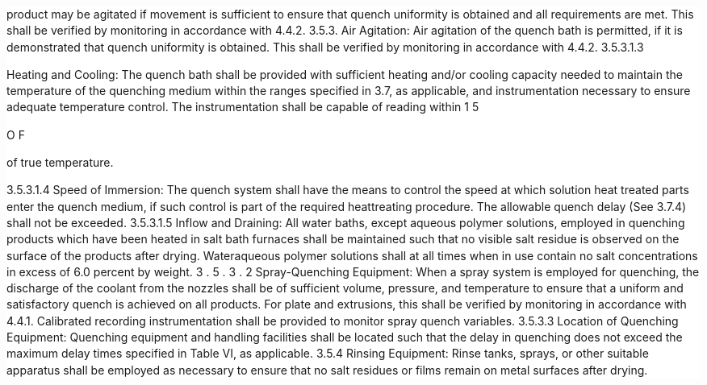 product may be agitated if 
movement is sufficient 
to ensure that quench uniformity is obtained 
and all requirements are met. This shall be verified by monitoring in accordance with 4.4.2. 
3.5.3. 
Air Agitation: Air agitation of the quench bath is permitted, if it is demonstrated that quench 
uniformity is obtained. This shall be verified by monitoring in accordance with 4.4.2. 
3.5.3.1.3 
                                                                                          
Heating and Cooling: The quench bath shall be provided with sufficient heating and/or cooling capacity needed to maintain the temperature of the quenching medium within the ranges specified in 3.7, as applicable, and instrumentation necessary to ensure adequate temperature control. The instrumentation shall be capable of reading within 1
5
 
O
F
 
of true temperature. 

3.5.3.1.4 
Speed of Immersion: The quench system shall have the means to control the speed at which 
solution heat treated parts enter the quench medium, if such control is part of the required heattreating procedure. The allowable quench delay (See 3.7.4) shall not be exceeded. 
3.5.3.1.5 
Inflow and Draining: All water baths, except aqueous polymer solutions, employed in 
quenching products which have been heated in salt bath furnaces shall be maintained such 
that no visible salt residue is observed on the surface of the products after drying. Wateraqueous polymer solutions shall at all times when in use contain no salt concentrations in 
excess of 6.0 percent 
by weight. 
3
.
5
.
3
.
2
 Spray-Quenching Equipment: When a spray system is employed for quenching, the discharge of 
the coolant from the nozzles shall be of sufficient volume, pressure, and temperature to ensure 
that a uniform and satisfactory quench is achieved on all products. For plate and extrusions, this 
shall be verified 
by monitoring in accordance with 4.4.1. Calibrated recording instrumentation 
shall be provided to monitor spray quench variables. 
3.5.3.3 
Location 
of Quenching Equipment: Quenching equipment and handling 
facilities shall be located 
such that the delay in quenching does not exceed the maximum delay times specified in Table 
VI, as applicable. 
3.5.4 Rinsing Equipment: Rinse tanks, sprays, or other suitable apparatus shall be employed as 
necessary to ensure that no salt residues or films remain on metal surfaces after drying. 
 